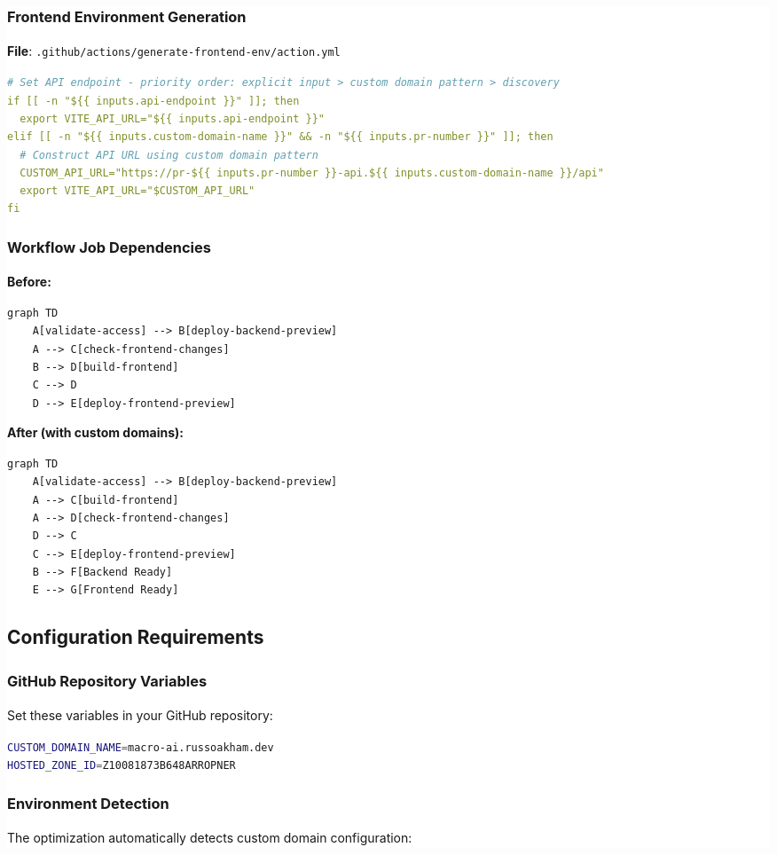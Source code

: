 ### Frontend Environment Generation

**File**: `.github/actions/generate-frontend-env/action.yml`

```yaml
# Set API endpoint - priority order: explicit input > custom domain pattern > discovery
if [[ -n "${{ inputs.api-endpoint }}" ]]; then
  export VITE_API_URL="${{ inputs.api-endpoint }}"
elif [[ -n "${{ inputs.custom-domain-name }}" && -n "${{ inputs.pr-number }}" ]]; then
  # Construct API URL using custom domain pattern
  CUSTOM_API_URL="https://pr-${{ inputs.pr-number }}-api.${{ inputs.custom-domain-name }}/api"
  export VITE_API_URL="$CUSTOM_API_URL"
fi
```

### Workflow Job Dependencies

**Before:**

```mermaid
graph TD
    A[validate-access] --> B[deploy-backend-preview]
    A --> C[check-frontend-changes]
    B --> D[build-frontend]
    C --> D
    D --> E[deploy-frontend-preview]
```

**After (with custom domains):**

```mermaid
graph TD
    A[validate-access] --> B[deploy-backend-preview]
    A --> C[build-frontend]
    A --> D[check-frontend-changes]
    D --> C
    C --> E[deploy-frontend-preview]
    B --> F[Backend Ready]
    E --> G[Frontend Ready]
```

## Configuration Requirements

### GitHub Repository Variables

Set these variables in your GitHub repository:

```bash
CUSTOM_DOMAIN_NAME=macro-ai.russoakham.dev
HOSTED_ZONE_ID=Z10081873B648ARROPNER
```

### Environment Detection

The optimization automatically detects custom domain configuration:
